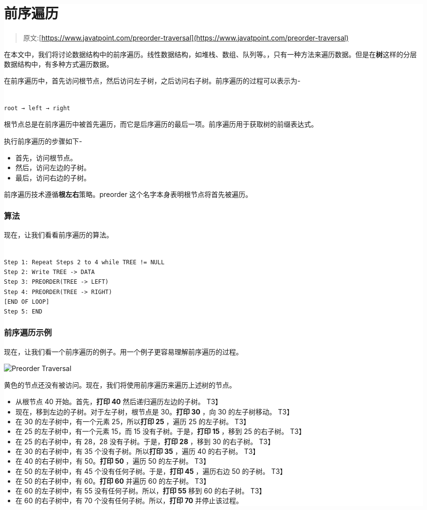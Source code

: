 # 前序遍历

> 原文:[https://www.javatpoint.com/preorder-traversal](https://www.javatpoint.com/preorder-traversal)

在本文中，我们将讨论数据结构中的前序遍历。线性数据结构，如堆栈、数组、队列等。，只有一种方法来遍历数据。但是在**树**这样的分层数据结构中，有多种方式遍历数据。

在前序遍历中，首先访问根节点，然后访问左子树，之后访问右子树。前序遍历的过程可以表示为-

```

root → left → right

```

根节点总是在前序遍历中被首先遍历，而它是后序遍历的最后一项。前序遍历用于获取树的前缀表达式。

执行前序遍历的步骤如下-

*   首先，访问根节点。
*   然后，访问左边的子树。
*   最后，访问右边的子树。

前序遍历技术遵循**根左右**策略。preorder 这个名字本身表明根节点将首先被遍历。

### 算法

现在，让我们看看前序遍历的算法。

```

Step 1: Repeat Steps 2 to 4 while TREE != NULL
Step 2: Write TREE -> DATA
Step 3: PREORDER(TREE -> LEFT)
Step 4: PREORDER(TREE -> RIGHT)
[END OF LOOP]
Step 5: END

```

### 前序遍历示例

现在，让我们看一个前序遍历的例子。用一个例子更容易理解前序遍历的过程。

![Preorder Traversal](../Images/1f6703f6911dafff742011c5c1185152.png)

黄色的节点还没有被访问。现在，我们将使用前序遍历来遍历上述树的节点。

*   从根节点 40 开始。首先，**打印 40** 然后递归遍历左边的子树。
    T3】
*   现在，移到左边的子树。对于左子树，根节点是 30。**打印 30** ，向 30 的左子树移动。
    T3】
*   在 30 的左子树中，有一个元素 25，所以**打印 25** ，遍历 25 的左子树。
    T3】
*   在 25 的左子树中，有一个元素 15，而 15 没有子树。于是，**打印 15** ，移到 25 的右子树。
    T3】
*   在 25 的右子树中，有 28，28 没有子树。于是，**打印 28** ，移到 30 的右子树。
    T3】
*   在 30 的右子树中，有 35 个没有子树。所以**打印 35** ，遍历 40 的右子树。
    T3】
*   在 40 的右子树中，有 50。**打印 50** ，遍历 50 的左子树。
    T3】
*   在 50 的左子树中，有 45 个没有任何子树。于是，**打印 45** ，遍历右边 50 的子树。
    T3】
*   在 50 的右子树中，有 60。**打印 60** 并遍历 60 的左子树。
    T3】
*   在 60 的左子树中，有 55 没有任何子树。所以，**打印 55** 移到 60 的右子树。
    T3】
*   在 60 的右子树中，有 70 个没有任何子树。所以，**打印 70** 并停止该过程。